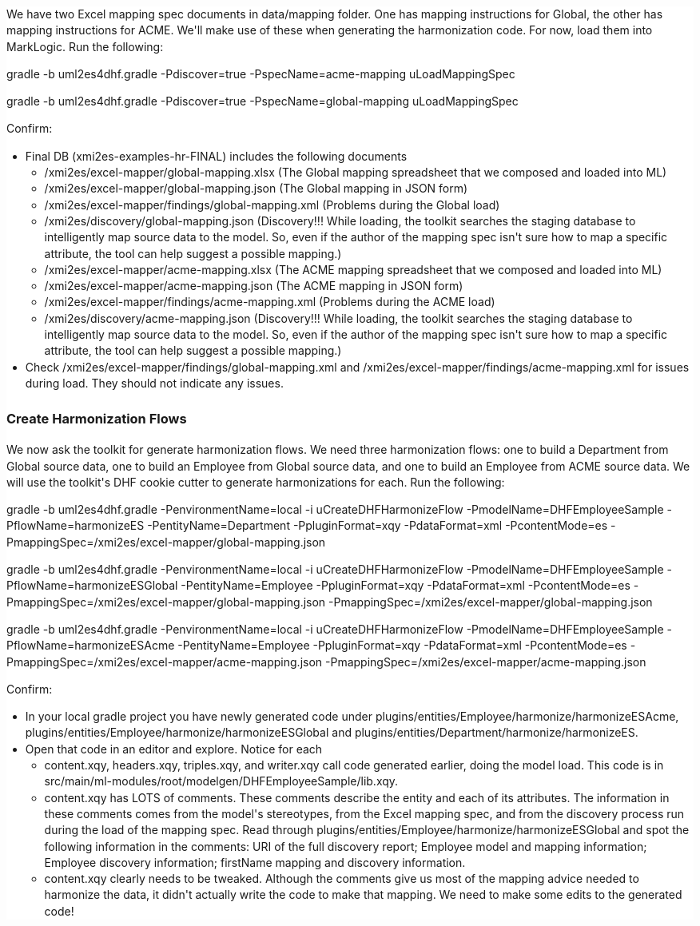 We have two Excel mapping spec documents in data/mapping folder. One has mapping instructions for Global, the other has mapping instructions for ACME. We'll make use of these when generating the harmonization code. For now, load them into MarkLogic. Run the following:

gradle -b uml2es4dhf.gradle -Pdiscover=true -PspecName=acme-mapping uLoadMappingSpec

gradle -b uml2es4dhf.gradle -Pdiscover=true -PspecName=global-mapping uLoadMappingSpec

Confirm:
- Final DB (xmi2es-examples-hr-FINAL) includes the following documents
  * /xmi2es/excel-mapper/global-mapping.xlsx  (The Global mapping spreadsheet that we composed and loaded into ML)
  * /xmi2es/excel-mapper/global-mapping.json (The Global mapping in JSON form)
  * /xmi2es/excel-mapper/findings/global-mapping.xml  (Problems during the Global load)
  * /xmi2es/discovery/global-mapping.json (Discovery!!! While loading, the toolkit searches the staging database to intelligently map source data to the model. So, even if the author of the mapping spec isn't sure how to map a specific attribute, the tool can help suggest a possible mapping.)
  * /xmi2es/excel-mapper/acme-mapping.xlsx  (The ACME mapping spreadsheet that we composed and loaded into ML)
  * /xmi2es/excel-mapper/acme-mapping.json (The ACME mapping in JSON form)
  * /xmi2es/excel-mapper/findings/acme-mapping.xml  (Problems during the ACME load)
  * /xmi2es/discovery/acme-mapping.json (Discovery!!! While loading, the toolkit searches the staging database to intelligently map source data to the model. So, even if the author of the mapping spec isn't sure how to map a specific attribute, the tool can help suggest a possible mapping.)
- Check /xmi2es/excel-mapper/findings/global-mapping.xml and /xmi2es/excel-mapper/findings/acme-mapping.xml for issues during load. They should not indicate any issues.

### Create Harmonization Flows
We now ask the toolkit for generate harmonization flows. We need three harmonization flows: one to build a Department from Global source data, one to build an Employee from Global source data, and one to build an Employee from ACME source data. We will use the toolkit's DHF cookie cutter to generate harmonizations for each. Run the following:

gradle -b uml2es4dhf.gradle -PenvironmentName=local -i uCreateDHFHarmonizeFlow -PmodelName=DHFEmployeeSample -PflowName=harmonizeES -PentityName=Department -PpluginFormat=xqy -PdataFormat=xml -PcontentMode=es -PmappingSpec=/xmi2es/excel-mapper/global-mapping.json 

gradle -b uml2es4dhf.gradle -PenvironmentName=local -i uCreateDHFHarmonizeFlow -PmodelName=DHFEmployeeSample -PflowName=harmonizeESGlobal -PentityName=Employee -PpluginFormat=xqy -PdataFormat=xml -PcontentMode=es -PmappingSpec=/xmi2es/excel-mapper/global-mapping.json -PmappingSpec=/xmi2es/excel-mapper/global-mapping.json 

gradle -b uml2es4dhf.gradle -PenvironmentName=local -i uCreateDHFHarmonizeFlow -PmodelName=DHFEmployeeSample -PflowName=harmonizeESAcme -PentityName=Employee -PpluginFormat=xqy -PdataFormat=xml -PcontentMode=es -PmappingSpec=/xmi2es/excel-mapper/acme-mapping.json -PmappingSpec=/xmi2es/excel-mapper/acme-mapping.json 

Confirm: 
- In your local gradle project you have newly generated code under plugins/entities/Employee/harmonize/harmonizeESAcme, plugins/entities/Employee/harmonize/harmonizeESGlobal and plugins/entities/Department/harmonize/harmonizeES.
- Open that code in an editor and explore. Notice for each
  * content.xqy, headers.xqy, triples.xqy, and writer.xqy call code generated earlier, doing the model load. This code is in src/main/ml-modules/root/modelgen/DHFEmployeeSample/lib.xqy. 
  * content.xqy has LOTS of comments. These comments describe the entity and each of its attributes. The information in these comments comes from the model's stereotypes, from the Excel mapping spec, and from the discovery process run during the load of the mapping spec. Read through plugins/entities/Employee/harmonize/harmonizeESGlobal and spot the following information in the comments: URI of the full discovery report; Employee model and mapping information; Employee discovery information; firstName mapping and discovery information.
  * content.xqy clearly needs to be tweaked. Although the comments give us most of the mapping advice needed to harmonize the data, it didn't actually write the code to make that mapping. We need to make some edits to the generated code!
